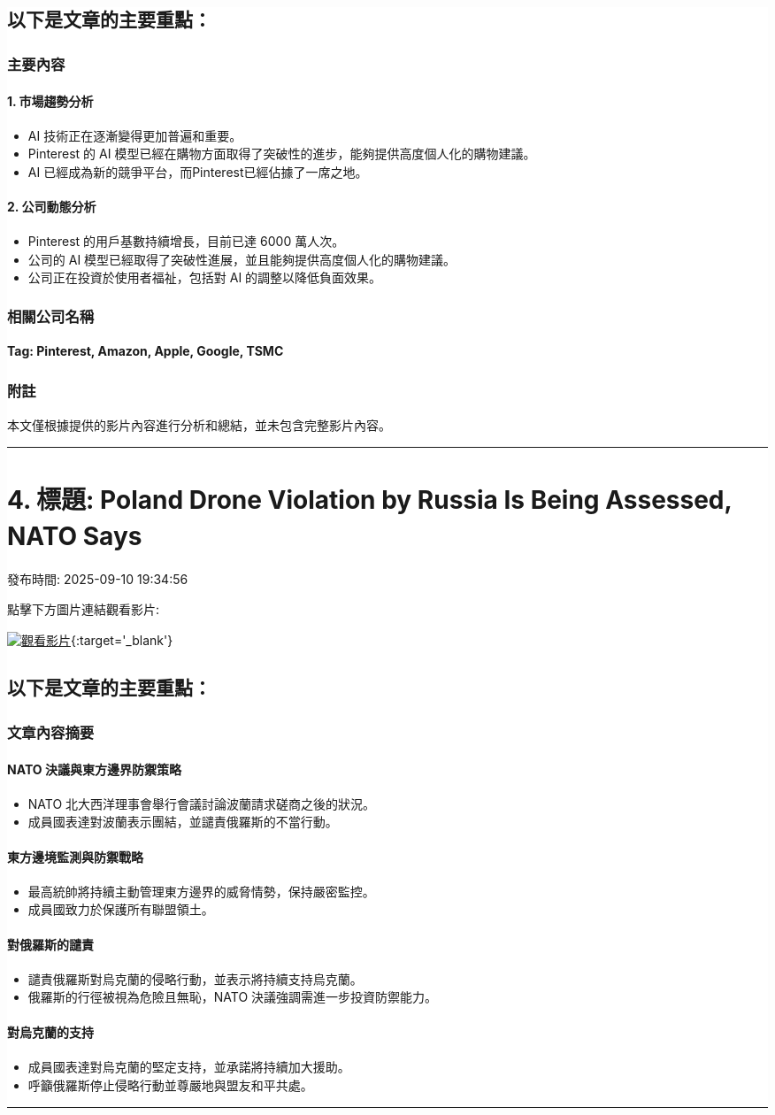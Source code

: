 ## 以下是文章的主要重點：

### 主要內容
#### 1. 市場趨勢分析
* AI 技術正在逐漸變得更加普遍和重要。
* Pinterest 的 AI 模型已經在購物方面取得了突破性的進步，能夠提供高度個人化的購物建議。
* AI 已經成為新的競爭平台，而Pinterest已經佔據了一席之地。

#### 2. 公司動態分析
* Pinterest 的用戶基數持續增長，目前已達 6000 萬人次。
* 公司的 AI 模型已經取得了突破性進展，並且能夠提供高度個人化的購物建議。
* 公司正在投資於使用者福祉，包括對 AI 的調整以降低負面效果。

### 相關公司名稱
**Tag: Pinterest, Amazon, Apple, Google, TSMC**

### 附註
本文僅根據提供的影片內容進行分析和總結，並未包含完整影片內容。

---
# 4. 標題: Poland Drone Violation by Russia Is Being Assessed, NATO Says
發布時間: 2025-09-10 19:34:56

點擊下方圖片連結觀看影片:

 [![觀看影片](https://i.ytimg.com/vi/MDJ_SlvyRYQ/sddefault.jpg)](https://www.youtube.com/watch?v=MDJ_SlvyRYQ){:target='_blank'}

## 以下是文章的主要重點：

### 文章內容摘要

#### NATO 決議與東方邊界防禦策略
- NATO 北大西洋理事會舉行會議討論波蘭請求磋商之後的狀況。
- 成員國表達對波蘭表示團結，並譴責俄羅斯的不當行動。

#### 東方邊境監測與防禦戰略
- 最高統帥將持續主動管理東方邊界的威脅情勢，保持嚴密監控。
- 成員國致力於保護所有聯盟領土。

#### 對俄羅斯的譴責
- 譴責俄羅斯對烏克蘭的侵略行動，並表示將持續支持烏克蘭。
- 俄羅斯的行徑被視為危險且無恥，NATO 決議強調需進一步投資防禦能力。

#### 對烏克蘭的支持
- 成員國表達對烏克蘭的堅定支持，並承諾將持續加大援助。
- 呼籲俄羅斯停止侵略行動並尊嚴地與盟友和平共處。

---
